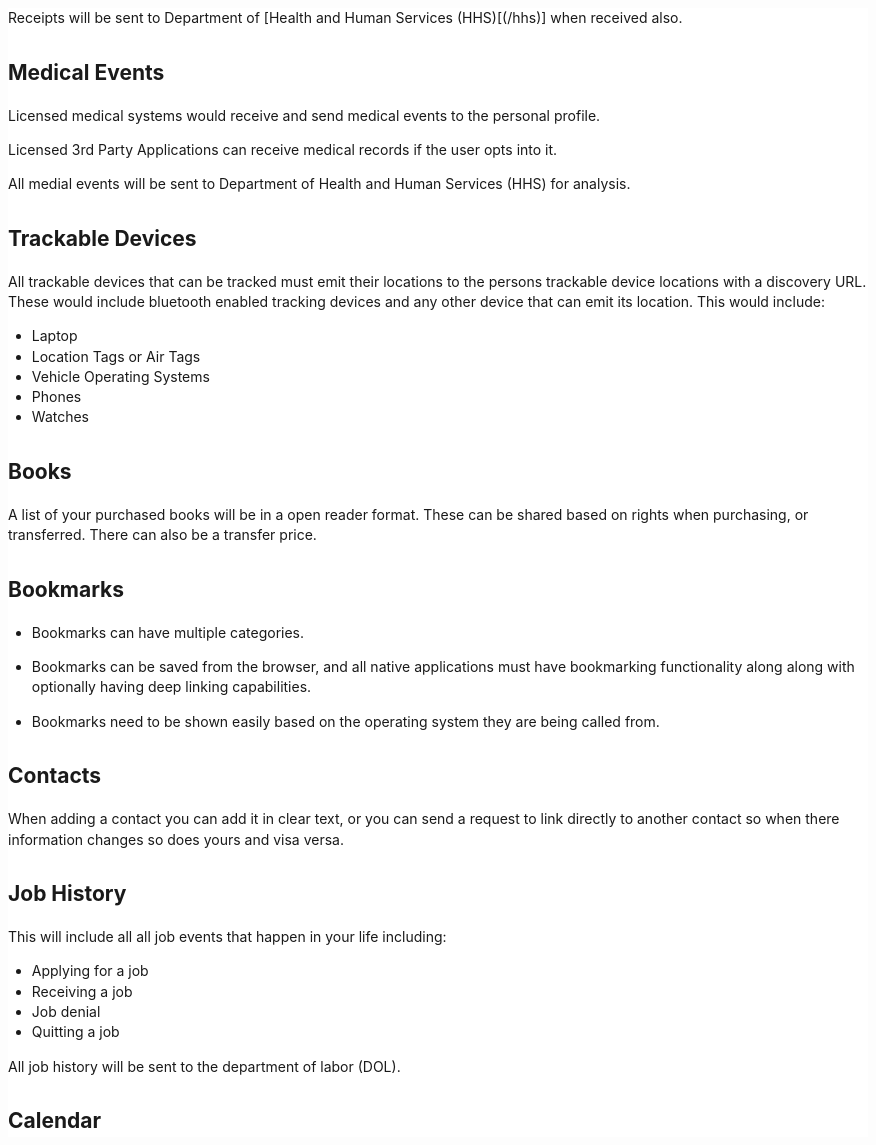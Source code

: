 Receipts will be sent to Department of [Health and Human Services (HHS)[(/hhs)] when received also.

## Medical Events

Licensed medical systems would receive and send medical events to the personal profile.

Licensed 3rd Party Applications can receive medical records if the user opts into it.

All medial events will be sent to Department of Health and Human Services (HHS) for analysis.

## Trackable Devices

All trackable devices that can be tracked must emit their locations to the persons trackable device locations with a discovery URL. These would include bluetooth enabled tracking devices and any other device that can emit its location. This would include:

- Laptop
- Location Tags or Air Tags
- Vehicle Operating Systems
- Phones
- Watches

## Books

A list of your purchased books will be in a open reader format. These can be shared based on rights when purchasing, or transferred. There can also be a transfer price.

## Bookmarks

- Bookmarks can have multiple categories.

- Bookmarks can be saved from the browser, and all native applications must have bookmarking functionality along along with optionally having deep linking capabilities.

- Bookmarks need to be shown easily based on the operating system they are being called from.

## Contacts

When adding a contact you can add it in clear text, or you can send a request to link directly to another contact so when there information changes so does yours and visa versa.

## Job History

This will include all all job events that happen in your life including:

- Applying for a job
- Receiving a job
- Job denial
- Quitting a job

All job history will be sent to the department of labor (DOL).

## Calendar
